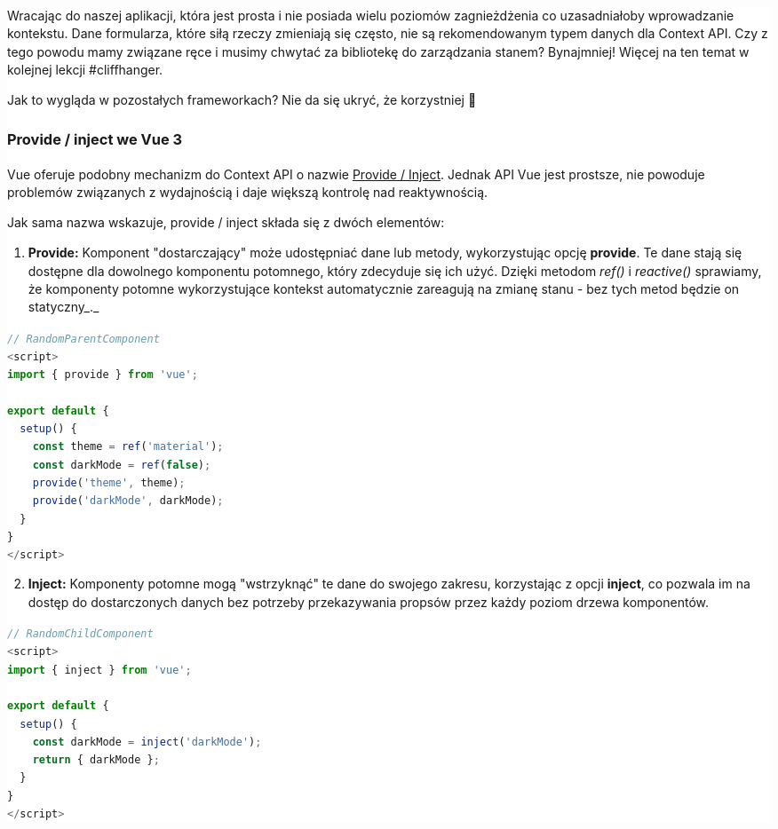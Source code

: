     

Wracając do naszej aplikacji, która jest prosta i nie posiada wielu poziomów zagnieżdżenia co uzasadniałoby wprowadzanie kontekstu. Dane formularza, które siłą rzeczy zmieniają się często, nie są rekomendowanym typem danych dla Context API. Czy z tego powodu mamy związane ręce i musimy chwytać za bibliotekę do zarządzania stanem? Bynajmniej! Więcej na ten temat w kolejnej lekcji #cliffhanger.

Jak to wygląda w pozostałych frameworkach? Nie da się ukryć, że korzystniej 🙈

### Provide / inject we Vue 3

Vue oferuje podobny mechanizm do Context API o nazwie [Provide / Inject](https://vuejs.org/guide/components/provide-inject). Jednak API Vue jest prostsze, nie powoduje problemów związanych z wydajnością i daje większą kontrolę nad reaktywnością.

Jak sama nazwa wskazuje, provide / inject składa się z dwóch elementów:

1. **Provide:** Komponent "dostarczający" może udostępniać dane lub metody, wykorzystując opcję **provide**. Te dane stają się dostępne dla dowolnego komponentu potomnego, który zdecyduje się ich użyć. Dzięki metodom _ref()_ i _reactive()_ sprawiamy, że komponenty potomne wykorzystujące kontekst automatycznie zareagują na zmianę stanu _-_ bez tych metod będzie on statyczny_._
    

```javascript
// RandomParentComponent
<script>
import { provide } from 'vue';

export default {
  setup() {
    const theme = ref('material');
    const darkMode = ref(false);
    provide('theme', theme);
    provide('darkMode', darkMode);
  }
}
</script>
```

2. **Inject:** Komponenty potomne mogą "wstrzyknąć" te dane do swojego zakresu, korzystając z opcji **inject**, co pozwala im na dostęp do dostarczonych danych bez potrzeby przekazywania propsów przez każdy poziom drzewa komponentów.
    

```javascript
// RandomChildComponent
<script>
import { inject } from 'vue';

export default {
  setup() {
    const darkMode = inject('darkMode');
    return { darkMode };
  }
}
</script>
```

